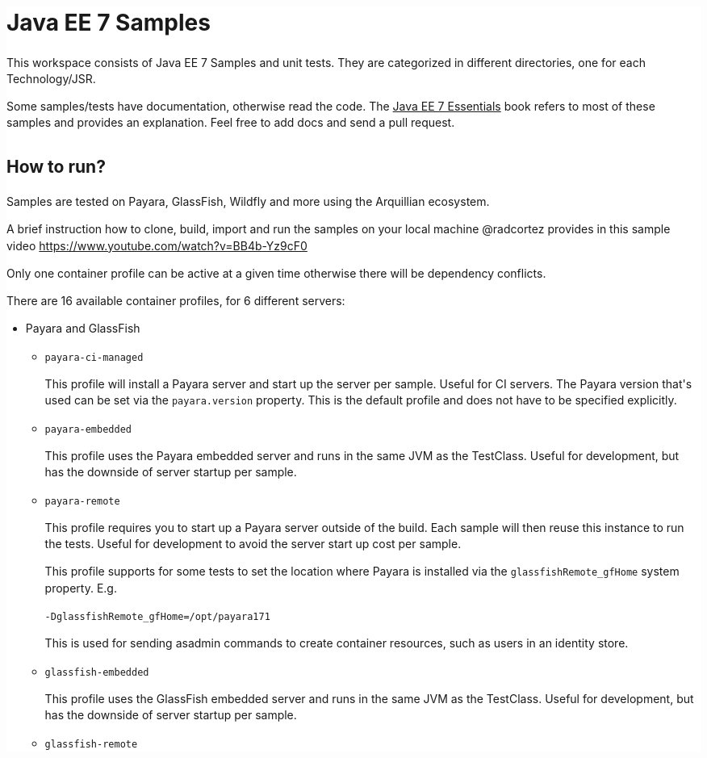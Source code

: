 # Java EE 7 Samples #


This workspace consists of Java EE 7 Samples and unit tests. They are categorized in different directories, one for each Technology/JSR.

Some samples/tests have documentation, otherwise read the code. The [Java EE 7 Essentials](http://www.amazon.com/Java-EE-Essentials-Arun-Gupta/dp/1449370179/) book refers to most of these samples and provides an explanation. Feel free to add docs and send a pull request.


## How to run? ##

Samples are tested on Payara, GlassFish, Wildfly and more using the Arquillian ecosystem.

A brief instruction how to clone, build, import and run the samples on your local machine @radcortez provides in this sample video https://www.youtube.com/watch?v=BB4b-Yz9cF0

Only one container profile can be active at a given time otherwise there will be dependency conflicts.

There are 16 available container profiles, for 6 different servers:

* Payara and GlassFish
  * ``payara-ci-managed``
    
      This profile will install a Payara server and start up the server per sample.
      Useful for CI servers. The Payara version that's used can be set via the ``payara.version`` property.
      This is the default profile and does not have to be specified explicitly.

  * ``payara-embedded``
    
      This profile uses the Payara embedded server and runs in the same JVM as the TestClass.
      Useful for development, but has the downside of server startup per sample.

  * ``payara-remote``
    
      This profile requires you to start up a Payara server outside of the build. Each sample will then
      reuse this instance to run the tests.
      Useful for development to avoid the server start up cost per sample.
      
      This profile supports for some tests to set the location where Payara is installed via the ``glassfishRemote_gfHome``
      system property. E.g.
    
      ``-DglassfishRemote_gfHome=/opt/payara171``
      
      This is used for sending asadmin commands to create container resources, such as users in an identity store.

  * ``glassfish-embedded``
    
      This profile uses the GlassFish embedded server and runs in the same JVM as the TestClass.
      Useful for development, but has the downside of server startup per sample.

  * ``glassfish-remote``
    